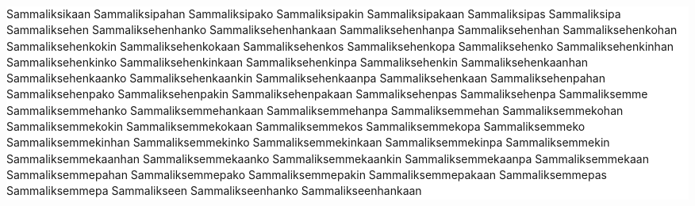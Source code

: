 Sammaliksikaan
Sammaliksipahan
Sammaliksipako
Sammaliksipakin
Sammaliksipakaan
Sammaliksipas
Sammaliksipa
Sammaliksehen
Sammaliksehenhanko
Sammaliksehenhankaan
Sammaliksehenhanpa
Sammaliksehenhan
Sammaliksehenkohan
Sammaliksehenkokin
Sammaliksehenkokaan
Sammaliksehenkos
Sammaliksehenkopa
Sammaliksehenko
Sammaliksehenkinhan
Sammaliksehenkinko
Sammaliksehenkinkaan
Sammaliksehenkinpa
Sammaliksehenkin
Sammaliksehenkaanhan
Sammaliksehenkaanko
Sammaliksehenkaankin
Sammaliksehenkaanpa
Sammaliksehenkaan
Sammaliksehenpahan
Sammaliksehenpako
Sammaliksehenpakin
Sammaliksehenpakaan
Sammaliksehenpas
Sammaliksehenpa
Sammaliksemme
Sammaliksemmehanko
Sammaliksemmehankaan
Sammaliksemmehanpa
Sammaliksemmehan
Sammaliksemmekohan
Sammaliksemmekokin
Sammaliksemmekokaan
Sammaliksemmekos
Sammaliksemmekopa
Sammaliksemmeko
Sammaliksemmekinhan
Sammaliksemmekinko
Sammaliksemmekinkaan
Sammaliksemmekinpa
Sammaliksemmekin
Sammaliksemmekaanhan
Sammaliksemmekaanko
Sammaliksemmekaankin
Sammaliksemmekaanpa
Sammaliksemmekaan
Sammaliksemmepahan
Sammaliksemmepako
Sammaliksemmepakin
Sammaliksemmepakaan
Sammaliksemmepas
Sammaliksemmepa
Sammalikseen
Sammalikseenhanko
Sammalikseenhankaan